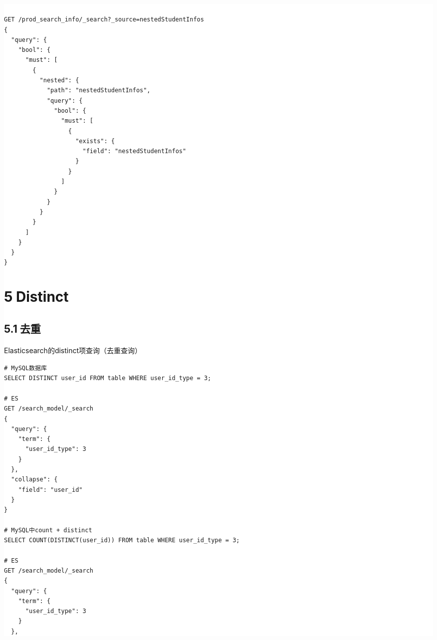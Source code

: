 ```properties

GET /prod_search_info/_search?_source=nestedStudentInfos
{
  "query": {
    "bool": {
      "must": [
        {
          "nested": {
            "path": "nestedStudentInfos",
            "query": {
              "bool": {
                "must": [
                  {
                    "exists": {
                      "field": "nestedStudentInfos"
                    }
                  }
                ]
              }
            }
          }
        }
      ]
    }
  }
}
```

# 5 Distinct

## 5.1 去重

Elasticsearch的distinct项查询（去重查询）

```properties
# MySQL数据库
SELECT DISTINCT user_id FROM table WHERE user_id_type = 3;

# ES
GET /search_model/_search
{
  "query": {
    "term": {
      "user_id_type": 3
    }
  },
  "collapse": {
    "field": "user_id"
  }
}

# MySQL中count + distinct
SELECT COUNT(DISTINCT(user_id)) FROM table WHERE user_id_type = 3;

# ES
GET /search_model/_search
{
  "query": {
    "term": {
      "user_id_type": 3
    }
  },
```